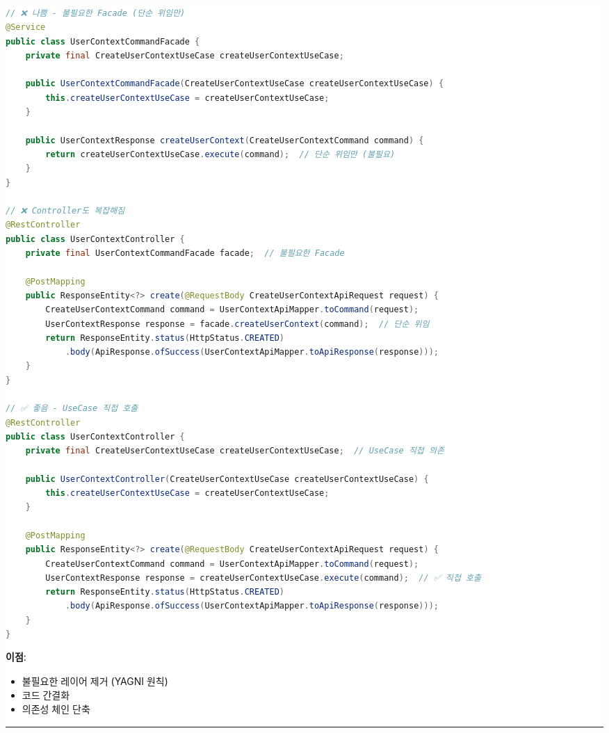 ```java
// ❌ 나쁨 - 불필요한 Facade (단순 위임만)
@Service
public class UserContextCommandFacade {
    private final CreateUserContextUseCase createUserContextUseCase;

    public UserContextCommandFacade(CreateUserContextUseCase createUserContextUseCase) {
        this.createUserContextUseCase = createUserContextUseCase;
    }

    public UserContextResponse createUserContext(CreateUserContextCommand command) {
        return createUserContextUseCase.execute(command);  // 단순 위임만 (불필요)
    }
}

// ❌ Controller도 복잡해짐
@RestController
public class UserContextController {
    private final UserContextCommandFacade facade;  // 불필요한 Facade

    @PostMapping
    public ResponseEntity<?> create(@RequestBody CreateUserContextApiRequest request) {
        CreateUserContextCommand command = UserContextApiMapper.toCommand(request);
        UserContextResponse response = facade.createUserContext(command);  // 단순 위임
        return ResponseEntity.status(HttpStatus.CREATED)
            .body(ApiResponse.ofSuccess(UserContextApiMapper.toApiResponse(response)));
    }
}

// ✅ 좋음 - UseCase 직접 호출
@RestController
public class UserContextController {
    private final CreateUserContextUseCase createUserContextUseCase;  // UseCase 직접 의존

    public UserContextController(CreateUserContextUseCase createUserContextUseCase) {
        this.createUserContextUseCase = createUserContextUseCase;
    }

    @PostMapping
    public ResponseEntity<?> create(@RequestBody CreateUserContextApiRequest request) {
        CreateUserContextCommand command = UserContextApiMapper.toCommand(request);
        UserContextResponse response = createUserContextUseCase.execute(command);  // ✅ 직접 호출
        return ResponseEntity.status(HttpStatus.CREATED)
            .body(ApiResponse.ofSuccess(UserContextApiMapper.toApiResponse(response)));
    }
}
```

**이점**:
- 불필요한 레이어 제거 (YAGNI 원칙)
- 코드 간결화
- 의존성 체인 단축

---